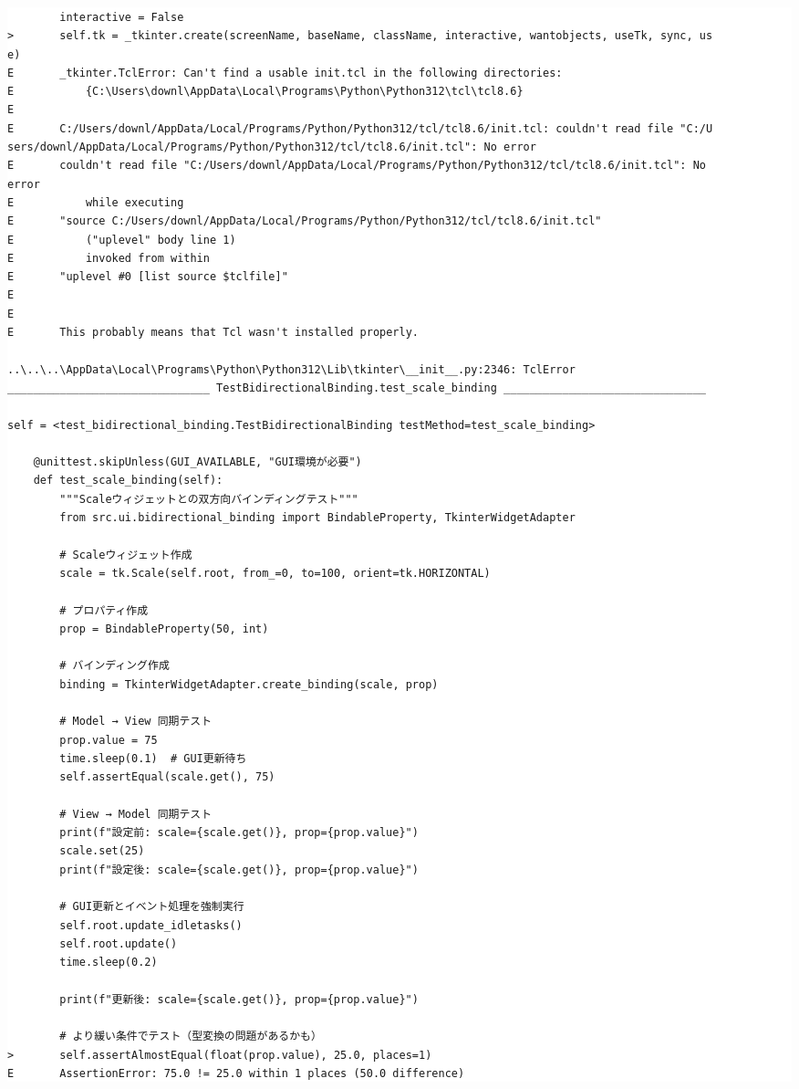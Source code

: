 ```
        interactive = False
>       self.tk = _tkinter.create(screenName, baseName, className, interactive, wantobjects, useTk, sync, us
e)
E       _tkinter.TclError: Can't find a usable init.tcl in the following directories: 
E           {C:\Users\downl\AppData\Local\Programs\Python\Python312\tcl\tcl8.6}
E       
E       C:/Users/downl/AppData/Local/Programs/Python/Python312/tcl/tcl8.6/init.tcl: couldn't read file "C:/U
sers/downl/AppData/Local/Programs/Python/Python312/tcl/tcl8.6/init.tcl": No error
E       couldn't read file "C:/Users/downl/AppData/Local/Programs/Python/Python312/tcl/tcl8.6/init.tcl": No 
error
E           while executing
E       "source C:/Users/downl/AppData/Local/Programs/Python/Python312/tcl/tcl8.6/init.tcl"
E           ("uplevel" body line 1)
E           invoked from within
E       "uplevel #0 [list source $tclfile]"
E       
E       
E       This probably means that Tcl wasn't installed properly.

..\..\..\AppData\Local\Programs\Python\Python312\Lib\tkinter\__init__.py:2346: TclError
_______________________________ TestBidirectionalBinding.test_scale_binding _______________________________ 

self = <test_bidirectional_binding.TestBidirectionalBinding testMethod=test_scale_binding>

    @unittest.skipUnless(GUI_AVAILABLE, "GUI環境が必要")
    def test_scale_binding(self):
        """Scaleウィジェットとの双方向バインディングテスト"""
        from src.ui.bidirectional_binding import BindableProperty, TkinterWidgetAdapter

        # Scaleウィジェット作成
        scale = tk.Scale(self.root, from_=0, to=100, orient=tk.HORIZONTAL)

        # プロパティ作成
        prop = BindableProperty(50, int)

        # バインディング作成
        binding = TkinterWidgetAdapter.create_binding(scale, prop)

        # Model → View 同期テスト
        prop.value = 75
        time.sleep(0.1)  # GUI更新待ち
        self.assertEqual(scale.get(), 75)

        # View → Model 同期テスト
        print(f"設定前: scale={scale.get()}, prop={prop.value}")
        scale.set(25)
        print(f"設定後: scale={scale.get()}, prop={prop.value}")

        # GUI更新とイベント処理を強制実行
        self.root.update_idletasks()
        self.root.update()
        time.sleep(0.2)

        print(f"更新後: scale={scale.get()}, prop={prop.value}")

        # より緩い条件でテスト（型変換の問題があるかも）
>       self.assertAlmostEqual(float(prop.value), 25.0, places=1)
E       AssertionError: 75.0 != 25.0 within 1 places (50.0 difference)

```